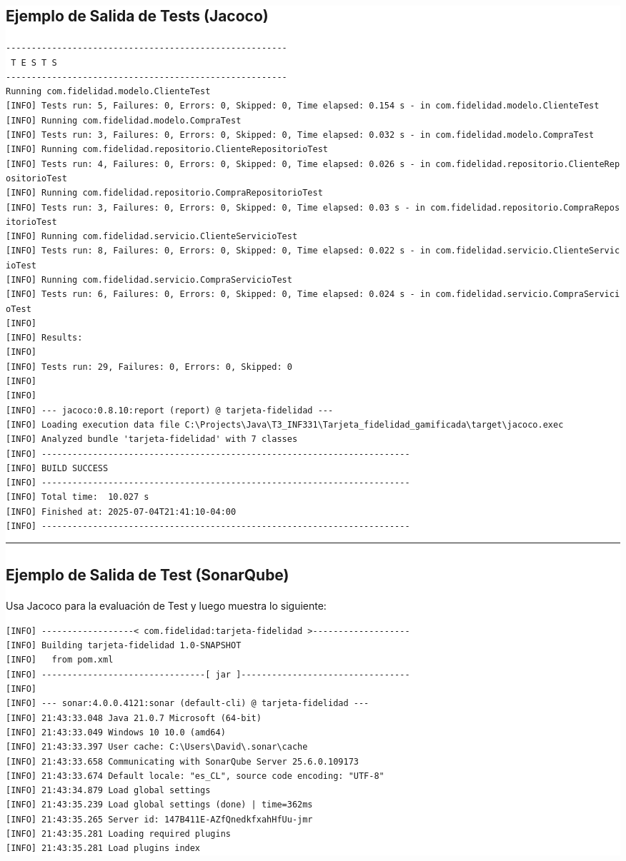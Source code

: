 
## Ejemplo de Salida de Tests (Jacoco)

```
-------------------------------------------------------
 T E S T S
-------------------------------------------------------
Running com.fidelidad.modelo.ClienteTest
[INFO] Tests run: 5, Failures: 0, Errors: 0, Skipped: 0, Time elapsed: 0.154 s - in com.fidelidad.modelo.ClienteTest
[INFO] Running com.fidelidad.modelo.CompraTest
[INFO] Tests run: 3, Failures: 0, Errors: 0, Skipped: 0, Time elapsed: 0.032 s - in com.fidelidad.modelo.CompraTest
[INFO] Running com.fidelidad.repositorio.ClienteRepositorioTest
[INFO] Tests run: 4, Failures: 0, Errors: 0, Skipped: 0, Time elapsed: 0.026 s - in com.fidelidad.repositorio.ClienteRepositorioTest
[INFO] Running com.fidelidad.repositorio.CompraRepositorioTest
[INFO] Tests run: 3, Failures: 0, Errors: 0, Skipped: 0, Time elapsed: 0.03 s - in com.fidelidad.repositorio.CompraRepositorioTest
[INFO] Running com.fidelidad.servicio.ClienteServicioTest
[INFO] Tests run: 8, Failures: 0, Errors: 0, Skipped: 0, Time elapsed: 0.022 s - in com.fidelidad.servicio.ClienteServicioTest
[INFO] Running com.fidelidad.servicio.CompraServicioTest
[INFO] Tests run: 6, Failures: 0, Errors: 0, Skipped: 0, Time elapsed: 0.024 s - in com.fidelidad.servicio.CompraServicioTest
[INFO] 
[INFO] Results:
[INFO] 
[INFO] Tests run: 29, Failures: 0, Errors: 0, Skipped: 0
[INFO] 
[INFO] 
[INFO] --- jacoco:0.8.10:report (report) @ tarjeta-fidelidad ---
[INFO] Loading execution data file C:\Projects\Java\T3_INF331\Tarjeta_fidelidad_gamificada\target\jacoco.exec
[INFO] Analyzed bundle 'tarjeta-fidelidad' with 7 classes
[INFO] ------------------------------------------------------------------------
[INFO] BUILD SUCCESS
[INFO] ------------------------------------------------------------------------
[INFO] Total time:  10.027 s
[INFO] Finished at: 2025-07-04T21:41:10-04:00
[INFO] ------------------------------------------------------------------------
```
---
## Ejemplo de Salida de Test (SonarQube)
Usa Jacoco para la evaluación de Test y luego muestra lo siguiente:

```
[INFO] ------------------< com.fidelidad:tarjeta-fidelidad >-------------------
[INFO] Building tarjeta-fidelidad 1.0-SNAPSHOT
[INFO]   from pom.xml
[INFO] --------------------------------[ jar ]---------------------------------
[INFO] 
[INFO] --- sonar:4.0.0.4121:sonar (default-cli) @ tarjeta-fidelidad ---
[INFO] 21:43:33.048 Java 21.0.7 Microsoft (64-bit)
[INFO] 21:43:33.049 Windows 10 10.0 (amd64)
[INFO] 21:43:33.397 User cache: C:\Users\David\.sonar\cache
[INFO] 21:43:33.658 Communicating with SonarQube Server 25.6.0.109173
[INFO] 21:43:33.674 Default locale: "es_CL", source code encoding: "UTF-8"
[INFO] 21:43:34.879 Load global settings
[INFO] 21:43:35.239 Load global settings (done) | time=362ms
[INFO] 21:43:35.265 Server id: 147B411E-AZfQnedkfxahHfUu-jmr
[INFO] 21:43:35.281 Loading required plugins
[INFO] 21:43:35.281 Load plugins index
```